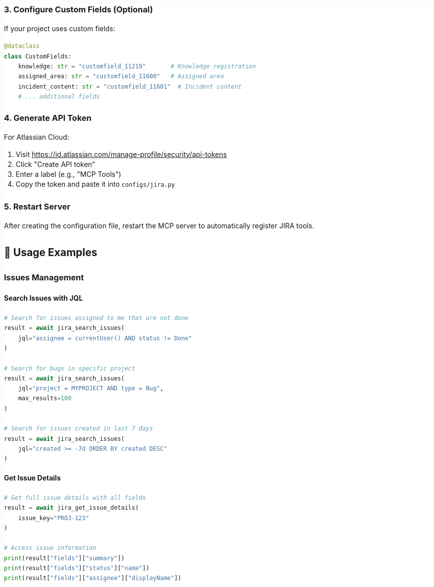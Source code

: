 ### 3. Configure Custom Fields (Optional)

If your project uses custom fields:

```python
@dataclass
class CustomFields:
    knowledge: str = "customfield_11219"       # Knowledge registration
    assigned_area: str = "customfield_11600"   # Assigned area
    incident_content: str = "customfield_11601"  # Incident content
    # ... additional fields
```

### 4. Generate API Token

For Atlassian Cloud:
1. Visit https://id.atlassian.com/manage-profile/security/api-tokens
2. Click "Create API token"
3. Enter a label (e.g., "MCP Tools")
4. Copy the token and paste it into `configs/jira.py`

### 5. Restart Server

After creating the configuration file, restart the MCP server to automatically register JIRA tools.

## 📖 Usage Examples

### Issues Management

#### Search Issues with JQL

```python
# Search for issues assigned to me that are not done
result = await jira_search_issues(
    jql="assignee = currentUser() AND status != Done"
)

# Search for bugs in specific project
result = await jira_search_issues(
    jql="project = MYPROJECT AND type = Bug",
    max_results=100
)

# Search for issues created in last 7 days
result = await jira_search_issues(
    jql="created >= -7d ORDER BY created DESC"
)
```

#### Get Issue Details

```python
# Get full issue details with all fields
result = await jira_get_issue_details(
    issue_key="PROJ-123"
)

# Access issue information
print(result["fields"]["summary"])
print(result["fields"]["status"]["name"])
print(result["fields"]["assignee"]["displayName"])
```
